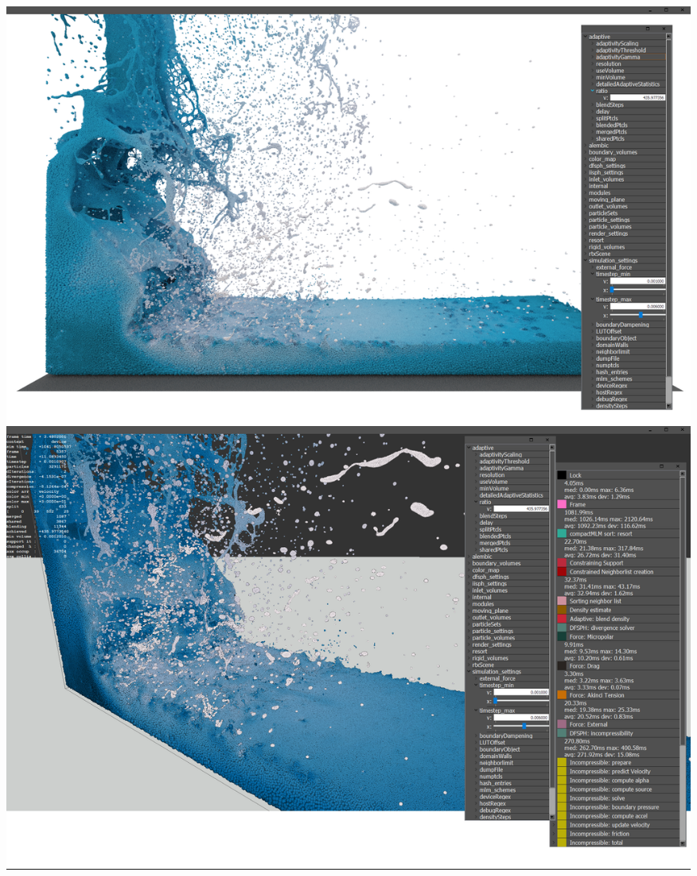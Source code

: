 ![](/documentation/Screenshot_01.png "Screenshot 1")

![](/documentation/Screenshot_02.png "Screenshot 2")

---